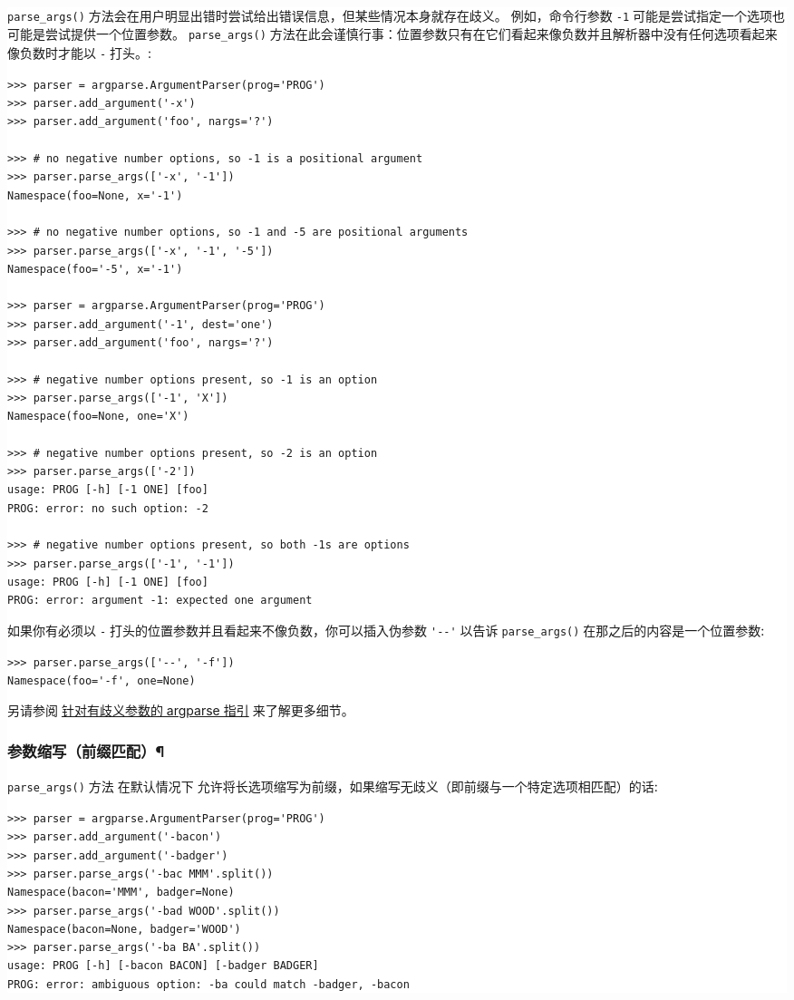 `parse_args()` 方法会在用户明显出错时尝试给出错误信息，但某些情况本身就存在歧义。 例如，命令行参数 `-1` 可能是尝试指定一个选项也可能是尝试提供一个位置参数。 `parse_args()` 方法在此会谨慎行事：位置参数只有在它们看起来像负数并且解析器中没有任何选项看起来像负数时才能以 `-` 打头。:

    
    
~~~shell
>>> parser = argparse.ArgumentParser(prog='PROG')
>>> parser.add_argument('-x')
>>> parser.add_argument('foo', nargs='?')

>>> # no negative number options, so -1 is a positional argument
>>> parser.parse_args(['-x', '-1'])
Namespace(foo=None, x='-1')

>>> # no negative number options, so -1 and -5 are positional arguments
>>> parser.parse_args(['-x', '-1', '-5'])
Namespace(foo='-5', x='-1')

>>> parser = argparse.ArgumentParser(prog='PROG')
>>> parser.add_argument('-1', dest='one')
>>> parser.add_argument('foo', nargs='?')

>>> # negative number options present, so -1 is an option
>>> parser.parse_args(['-1', 'X'])
Namespace(foo=None, one='X')

>>> # negative number options present, so -2 is an option
>>> parser.parse_args(['-2'])
usage: PROG [-h] [-1 ONE] [foo]
PROG: error: no such option: -2

>>> # negative number options present, so both -1s are options
>>> parser.parse_args(['-1', '-1'])
usage: PROG [-h] [-1 ONE] [foo]
PROG: error: argument -1: expected one argument
~~~

如果你有必须以 `-` 打头的位置参数并且看起来不像负数，你可以插入伪参数 `'--'` 以告诉 `parse_args()` 在那之后的内容是一个位置参数:

    
    
~~~shell
>>> parser.parse_args(['--', '-f'])
Namespace(foo='-f', one=None)
~~~

另请参阅 [针对有歧义参数的 argparse 指引](../howto/argparse.md#specifying-ambiguous-arguments) 来了解更多细节。

### 参数缩写（前缀匹配）¶

`parse_args()` 方法 在默认情况下 允许将长选项缩写为前缀，如果缩写无歧义（即前缀与一个特定选项相匹配）的话:

    
    
~~~shell
>>> parser = argparse.ArgumentParser(prog='PROG')
>>> parser.add_argument('-bacon')
>>> parser.add_argument('-badger')
>>> parser.parse_args('-bac MMM'.split())
Namespace(bacon='MMM', badger=None)
>>> parser.parse_args('-bad WOOD'.split())
Namespace(bacon=None, badger='WOOD')
>>> parser.parse_args('-ba BA'.split())
usage: PROG [-h] [-bacon BACON] [-badger BADGER]
PROG: error: ambiguous option: -ba could match -badger, -bacon
~~~
